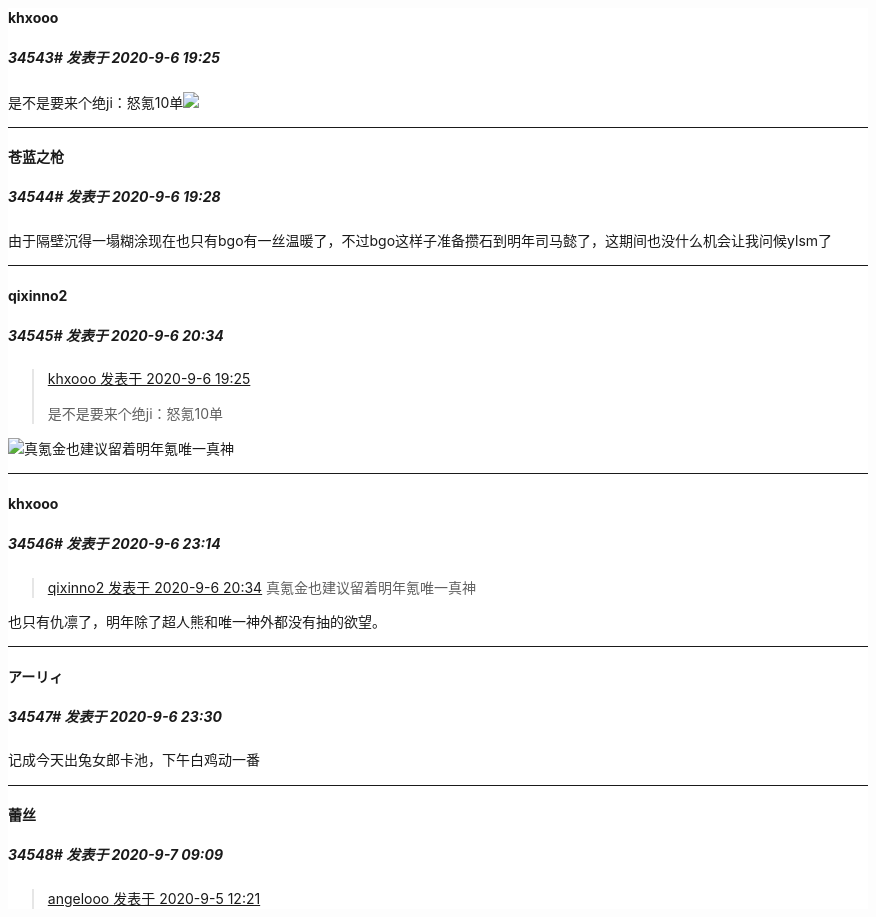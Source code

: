 ####  khxooo  
##### 34543#       发表于 2020-9-6 19:25


是不是要来个绝ji：怒氪10单<img src="https://static.saraba1st.com/image/smiley/face2017/213.gif" referrerpolicy="no-referrer">


-----

####  苍蓝之枪  
##### 34544#       发表于 2020-9-6 19:28


由于隔壁沉得一塌糊涂现在也只有bgo有一丝温暖了，不过bgo这样子准备攒石到明年司马懿了，这期间也没什么机会让我问候ylsm了


-----

####  qixinno2  
##### 34545#       发表于 2020-9-6 20:34


<blockquote><a href="httphttps://bbs.saraba1st.com/2b/forum.php?mod=redirect&amp;goto=findpost&amp;pid=48658288&amp;ptid=1712412" target="_blank">khxooo 发表于 2020-9-6 19:25</a>

是不是要来个绝ji：怒氪10单</blockquote>
<img src="https://static.saraba1st.com/image/smiley/face2017/002.png" referrerpolicy="no-referrer">真氪金也建议留着明年氪唯一真神 


-----

####  khxooo  
##### 34546#       发表于 2020-9-6 23:14


<blockquote><a href="httphttps://bbs.saraba1st.com/2b/forum.php?mod=redirect&amp;goto=findpost&amp;pid=48658819&amp;ptid=1712412" target="_blank">qixinno2 发表于 2020-9-6 20:34</a>
真氪金也建议留着明年氪唯一真神</blockquote>
也只有仇凛了，明年除了超人熊和唯一神外都没有抽的欲望。


-----

####  アーリィ  
##### 34547#       发表于 2020-9-6 23:30


记成今天出兔女郎卡池，下午白鸡动一番


-----

####  蕾丝  
##### 34548#       发表于 2020-9-7 09:09


<blockquote><a href="httphttps://bbs.saraba1st.com/2b/forum.php?mod=redirect&amp;goto=findpost&amp;pid=48646851&amp;ptid=1712412" target="_blank">angelooo 发表于 2020-9-5 12:21</a>
